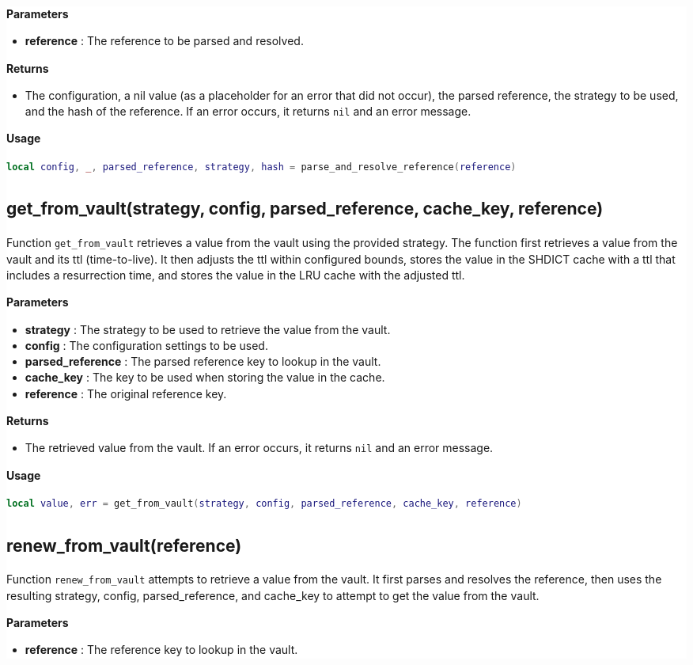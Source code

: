 
**Parameters**

* **reference** :  The reference to be parsed and resolved.

**Returns**

*   The configuration, a nil value (as a placeholder for an error that did not occur),
 the parsed reference, the strategy to be used, and the hash of the reference.
 If an error occurs, it returns `nil` and an error message.


**Usage**

``` lua
local config, _, parsed_reference, strategy, hash = parse_and_resolve_reference(reference)
```



## get_from_vault(strategy, config, parsed_reference, cache_key, reference)

Function `get_from_vault` retrieves a value from the vault using the provided strategy.
 The function first retrieves a value from the vault and its ttl (time-to-live).
 It then adjusts the ttl within configured bounds, stores the value in the SHDICT cache
 with a ttl that includes a resurrection time, and stores the value in the LRU cache with
 the adjusted ttl.


**Parameters**

* **strategy** :  The strategy to be used to retrieve the value from the vault.
* **config** :  The configuration settings to be used.
* **parsed_reference** :  The parsed reference key to lookup in the vault.
* **cache_key** :  The key to be used when storing the value in the cache.
* **reference** :  The original reference key.

**Returns**

*  The retrieved value from the vault. If an error occurs, it returns `nil` and an error message.


**Usage**

``` lua
local value, err = get_from_vault(strategy, config, parsed_reference, cache_key, reference)
```



## renew_from_vault(reference)

Function `renew_from_vault` attempts to retrieve a value from the vault.
 It first parses and resolves the reference, then uses the resulting strategy,
 config, parsed_reference, and cache_key to attempt to get the value from the vault.


**Parameters**

* **reference** :  The reference key to lookup in the vault.
